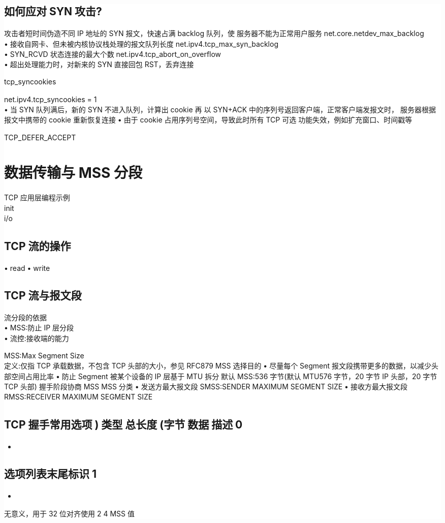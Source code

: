 ## 如何应对 SYN 攻击?        

攻击者短时间伪造不同 IP 地址的 SYN 报文，快速占满 backlog 队列，使 服务器不能为正常用户服务
net.core.netdev_max_backlog    
• 接收自网卡、但未被内核协议栈处理的报文队列长度
net.ipv4.tcp_max_syn_backlog    
• SYN_RCVD 状态连接的最大个数
net.ipv4.tcp_abort_on_overflow    
• 超出处理能力时，对新来的 SYN 直接回包 RST，丢弃连接

tcp_syncookies

net.ipv4.tcp_syncookies = 1        
• 当 SYN 队列满后，新的 SYN 不进入队列，计算出 cookie 再 以 SYN+ACK 中的序列号返回客户端，正常客户端发报文时， 服务器根据报文中携带的 cookie 重新恢复连接
• 由于 cookie 占用序列号空间，导致此时所有 TCP 可选 功能失效，例如扩充窗口、时间戳等

TCP_DEFER_ACCEPT    


# 数据传输与 MSS 分段

TCP 应用层编程示例     
init    
i/o    

## TCP 流的操作  
  
• read 
• write

## TCP 流与报文段    

流分段的依据    
• MSS:防止 IP 层分段     
• 流控:接收端的能力    

MSS:Max Segment Size    
定义:仅指 TCP 承载数据，不包含 TCP 头部的大小，参见 RFC879
MSS 选择目的
    • 尽量每个 Segment 报文段携带更多的数据，以减少头部空间占用比率 
    • 防止 Segment 被某个设备的 IP 层基于 MTU 拆分
默认 MSS:536 字节(默认 MTU576 字节，20 字节 IP 头部，20 字节 TCP 头部)
握手阶段协商 MSS
MSS 分类
• 发送方最大报文段 SMSS:SENDER MAXIMUM SEGMENT SIZE
• 接收方最大报文段 RMSS:RECEIVER MAXIMUM SEGMENT SIZE

TCP 握手常用选项
)
类型
总长度 (字节
数据
描述
0
-
-
选项列表末尾标识
1
-
-
无意义，用于 32 位对齐使用
2
4
MSS 值